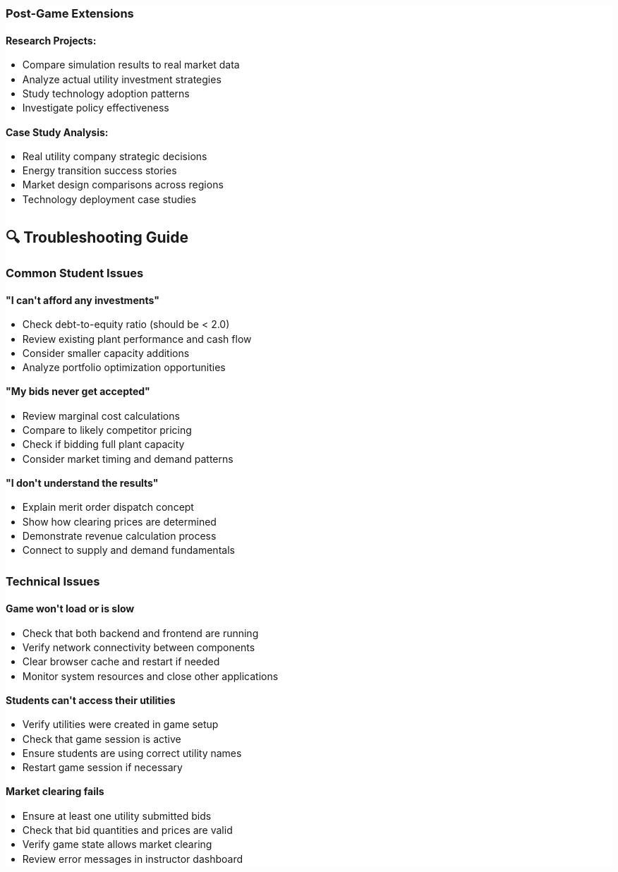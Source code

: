### Post-Game Extensions
**Research Projects:**
- Compare simulation results to real market data
- Analyze actual utility investment strategies
- Study technology adoption patterns
- Investigate policy effectiveness

**Case Study Analysis:**
- Real utility company strategic decisions
- Energy transition success stories
- Market design comparisons across regions
- Technology deployment case studies

## 🔍 Troubleshooting Guide

### Common Student Issues

**"I can't afford any investments"**
- Check debt-to-equity ratio (should be < 2.0)
- Review existing plant performance and cash flow
- Consider smaller capacity additions
- Analyze portfolio optimization opportunities

**"My bids never get accepted"**
- Review marginal cost calculations
- Compare to likely competitor pricing
- Check if bidding full plant capacity
- Consider market timing and demand patterns

**"I don't understand the results"**
- Explain merit order dispatch concept
- Show how clearing prices are determined
- Demonstrate revenue calculation process
- Connect to supply and demand fundamentals

### Technical Issues

**Game won't load or is slow**
- Check that both backend and frontend are running
- Verify network connectivity between components
- Clear browser cache and restart if needed
- Monitor system resources and close other applications

**Students can't access their utilities**
- Verify utilities were created in game setup
- Check that game session is active
- Ensure students are using correct utility names
- Restart game session if necessary

**Market clearing fails**
- Ensure at least one utility submitted bids
- Check that bid quantities and prices are valid
- Verify game state allows market clearing
- Review error messages in instructor dashboard
